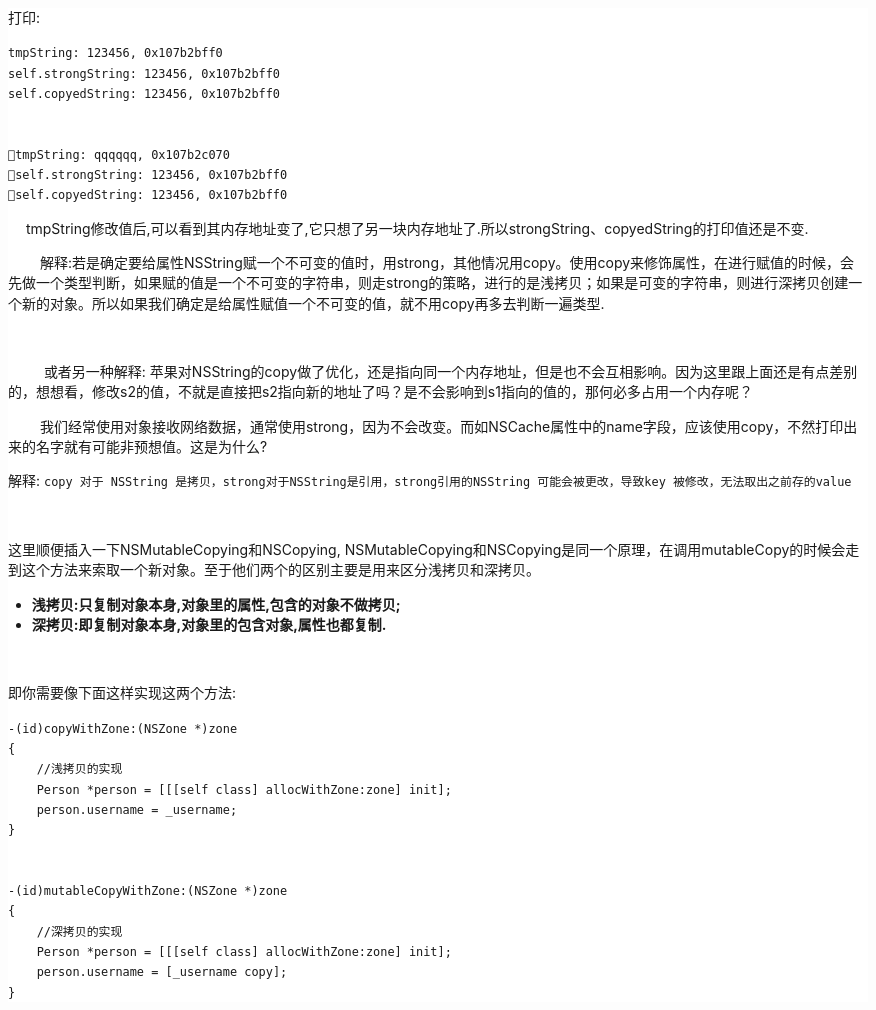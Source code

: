 打印:

```
tmpString: 123456, 0x107b2bff0
self.strongString: 123456, 0x107b2bff0
self.copyedString: 123456, 0x107b2bff0


🍎tmpString: qqqqqq, 0x107b2c070
🍎self.strongString: 123456, 0x107b2bff0
🍎self.copyedString: 123456, 0x107b2bff0
```

&emsp; tmpString修改值后,可以看到其内存地址变了,它只想了另一块内存地址了.所以strongString、copyedString的打印值还是不变.

&emsp;&emsp;  解释:若是确定要给属性NSString赋一个不可变的值时，用strong，其他情况用copy。使用copy来修饰属性，在进行赋值的时候，会先做一个类型判断，如果赋的值是一个不可变的字符串，则走strong的策略，进行的是浅拷贝；如果是可变的字符串，则进行深拷贝创建一个新的对象。所以如果我们确定是给属性赋值一个不可变的值，就不用copy再多去判断一遍类型.

<br/>

&emsp; &emsp; 或者另一种解释: 苹果对NSString的copy做了优化，还是指向同一个内存地址，但是也不会互相影响。因为这里跟上面还是有点差别的，想想看，修改s2的值，不就是直接把s2指向新的地址了吗？是不会影响到s1指向的值的，那何必多占用一个内存呢？

&emsp;&emsp;  我们经常使用对象接收网络数据，通常使用strong，因为不会改变。而如NSCache属性中的name字段，应该使用copy，不然打印出来的名字就有可能非预想值。这是为什么?

解释: `copy 对于 NSString 是拷贝，strong对于NSString是引用，strong引用的NSString 可能会被更改，导致key 被修改，无法取出之前存的value`


<br/>

这里顺便插入一下NSMutableCopying和NSCopying, NSMutableCopying和NSCopying是同一个原理，在调用mutableCopy的时候会走到这个方法来索取一个新对象。至于他们两个的区别主要是用来区分浅拷贝和深拷贝。

- **浅拷贝:只复制对象本身,对象里的属性,包含的对象不做拷贝;**
- **深拷贝:即复制对象本身,对象里的包含对象,属性也都复制.**

<br/>

即你需要像下面这样实现这两个方法:

```
-(id)copyWithZone:(NSZone *)zone  
{  
    //浅拷贝的实现  
    Person *person = [[[self class] allocWithZone:zone] init];  
    person.username = _username;
}


-(id)mutableCopyWithZone:(NSZone *)zone  
{  
    //深拷贝的实现  
    Person *person = [[[self class] allocWithZone:zone] init];  
    person.username = [_username copy];
}
```

